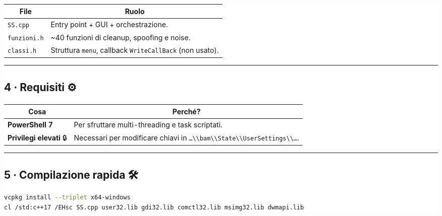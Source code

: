 | File         | Ruolo                                                |
|--------------|------------------------------------------------------|
| `SS.cpp`     | Entry point + GUI + orchestrazione.                  |
| `funzioni.h` | ~40 funzioni di cleanup, spoofing e noise.           |
| `classi.h`   | Struttura `menu`, callback `WriteCallBack` (non usato). |

---

## 4 · Requisiti ⚙️

| Cosa                 | Perché? |
|----------------------|---------|
| **PowerShell 7**     | Per sfruttare multi-threading e task scriptati. |
| **Privilegi elevati** 🔒 | Necessari per modificare chiavi in `…\\bam\\State\\UserSettings\\…`. |

---

## 5 · Compilazione rapida 🛠️

```bash
vcpkg install --triplet x64-windows
cl /std:c++17 /EHsc SS.cpp user32.lib gdi32.lib comctl32.lib msimg32.lib dwmapi.lib
```
